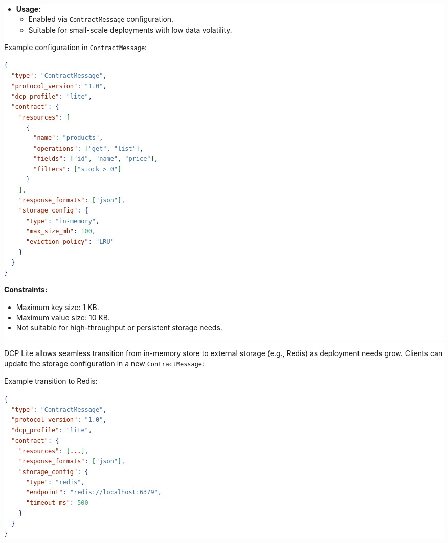 - **Usage**:
  - Enabled via `ContractMessage` configuration.
  - Suitable for small-scale deployments with low data volatility.

Example configuration in `ContractMessage`:
```json
{
  "type": "ContractMessage",
  "protocol_version": "1.0",
  "dcp_profile": "lite",
  "contract": {
    "resources": [
      {
        "name": "products",
        "operations": ["get", "list"],
        "fields": ["id", "name", "price"],
        "filters": ["stock > 0"]
      }
    ],
    "response_formats": ["json"],
    "storage_config": {
      "type": "in-memory",
      "max_size_mb": 100,
      "eviction_policy": "LRU"
    }
  }
}
```

**Constraints:**
- Maximum key size: 1 KB.
- Maximum value size: 10 KB.
- Not suitable for high-throughput or persistent storage needs.

---

DCP Lite allows seamless transition from in-memory store to external storage (e.g., Redis) as deployment needs grow. Clients can update the storage configuration in a new `ContractMessage`:

Example transition to Redis:
```json
{
  "type": "ContractMessage",
  "protocol_version": "1.0",
  "dcp_profile": "lite",
  "contract": {
    "resources": [...],
    "response_formats": ["json"],
    "storage_config": {
      "type": "redis",
      "endpoint": "redis://localhost:6379",
      "timeout_ms": 500
    }
  }
}
```
